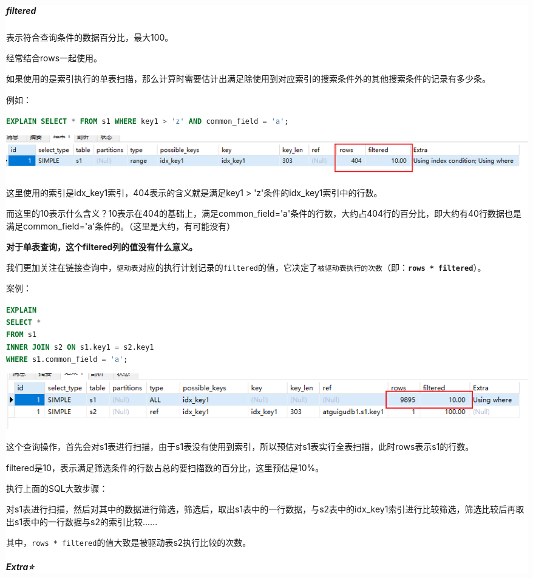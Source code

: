 
##### filtered

表示符合查询条件的数据百分比，最大100。

经常结合rows一起使用。

如果使用的是索引执行的单表扫描，那么计算时需要估计出满足除使用到对应索引的搜索条件外的其他搜索条件的记录有多少条。

例如：

```sql
EXPLAIN SELECT * FROM s1 WHERE key1 > 'z' AND common_field = 'a';
```

![image-20240411112055164](.\images\image-20240411112055164.png)

这里使用的索引是idx_key1索引，404表示的含义就是满足key1 > 'z'条件的idx_key1索引中的行数。

而这里的10表示什么含义？10表示在404的基础上，满足common_field='a'条件的行数，大约占404行的百分比，即大约有40行数据也是满足common_field='a'条件的。（这里是大约，有可能没有）



**对于单表查询，这个filtered列的值没有什么意义。**

我们更加关注在链接查询中，`驱动表`对应的执行计划记录的`filtered`的值，它决定了`被驱动表执行的次数`（即：**`rows * filtered`**）。

案例：

```sql
EXPLAIN 
SELECT * 
FROM s1 
INNER JOIN s2 ON s1.key1 = s2.key1
WHERE s1.common_field = 'a';
```

![image-20240411112552847](.\images\image-20240411112552847.png)

这个查询操作，首先会对s1表进行扫描，由于s1表没有使用到索引，所以预估对s1表实行全表扫描，此时rows表示s1的行数。

filtered是10，表示满足筛选条件的行数占总的要扫描数的百分比，这里预估是10%。

执行上面的SQL大致步骤：

对s1表进行扫描，然后对其中的数据进行筛选，筛选后，取出s1表中的一行数据，与s2表中的idx_key1索引进行比较筛选，筛选比较后再取出s1表中的一行数据与s2的索引比较......

其中，`rows * filtered`的值大致是被驱动表s2执行比较的次数。



##### Extra:star:
